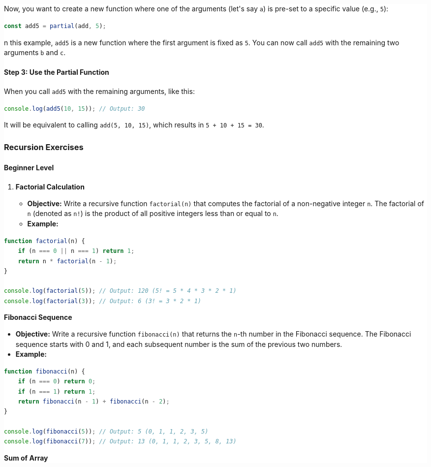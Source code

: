 Now, you want to create a new function where one of the arguments (let's say `a`) is pre-set to a specific value (e.g., `5`):
```javascript
const add5 = partial(add, 5);
```

n this example, `add5` is a new function where the first argument is fixed as `5`. You can now call `add5` with the remaining two arguments `b` and `c`.

#### Step 3: Use the Partial Function

When you call `add5` with the remaining arguments, like this:
```javascript
console.log(add5(10, 15)); // Output: 30
```

It will be equivalent to calling `add(5, 10, 15)`, which results in `5 + 10 + 15 = 30`.

### Recursion Exercises

#### Beginner Level

1.  **Factorial Calculation**
    
    -   **Objective:** Write a recursive function `factorial(n)` that computes the factorial of a non-negative integer `n`. The factorial of `n` (denoted as `n!`) is the product of all positive integers less than or equal to `n`.
    -   **Example:**
        
```javascript
function factorial(n) {
    if (n === 0 || n === 1) return 1;
    return n * factorial(n - 1);
}

console.log(factorial(5)); // Output: 120 (5! = 5 * 4 * 3 * 2 * 1)
console.log(factorial(3)); // Output: 6 (3! = 3 * 2 * 1)
```
**Fibonacci Sequence**

-   **Objective:** Write a recursive function `fibonacci(n)` that returns the `n`-th number in the Fibonacci sequence. The Fibonacci sequence starts with 0 and 1, and each subsequent number is the sum of the previous two numbers.
-   **Example:**
```javascript
function fibonacci(n) {
    if (n === 0) return 0;
    if (n === 1) return 1;
    return fibonacci(n - 1) + fibonacci(n - 2);
}

console.log(fibonacci(5)); // Output: 5 (0, 1, 1, 2, 3, 5)
console.log(fibonacci(7)); // Output: 13 (0, 1, 1, 2, 3, 5, 8, 13)
```
**Sum of Array**
